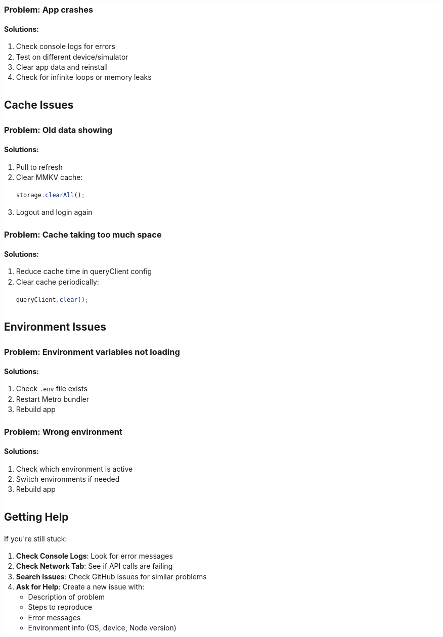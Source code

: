 ### Problem: App crashes
**Solutions:**
1. Check console logs for errors
2. Test on different device/simulator
3. Clear app data and reinstall
4. Check for infinite loops or memory leaks

## Cache Issues

### Problem: Old data showing
**Solutions:**
1. Pull to refresh
2. Clear MMKV cache:
   ```typescript
   storage.clearAll();
   ```
3. Logout and login again

### Problem: Cache taking too much space
**Solutions:**
1. Reduce cache time in queryClient config
2. Clear cache periodically:
   ```typescript
   queryClient.clear();
   ```

## Environment Issues

### Problem: Environment variables not loading
**Solutions:**
1. Check `.env` file exists
2. Restart Metro bundler
3. Rebuild app

### Problem: Wrong environment
**Solutions:**
1. Check which environment is active
2. Switch environments if needed
3. Rebuild app

## Getting Help

If you're still stuck:

1. **Check Console Logs**: Look for error messages
2. **Check Network Tab**: See if API calls are failing
3. **Search Issues**: Check GitHub issues for similar problems
4. **Ask for Help**: Create a new issue with:
   - Description of problem
   - Steps to reproduce
   - Error messages
   - Environment info (OS, device, Node version)
